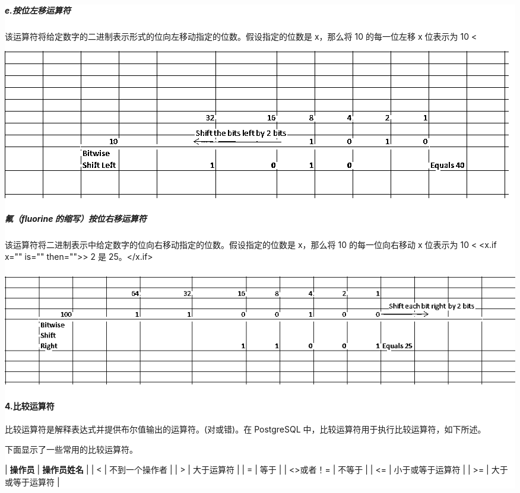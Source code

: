 

##### e.按位左移运算符

该运算符将给定数字的二进制表示形式的位向左移动指定的位数。假设指定的位数是 x，那么将 10 的每一位左移 x 位表示为 10 <

![Shift Left](img/3478836e22fdb5dbf3a4077e40216ff7.png)



##### 氟（fluorine 的缩写）按位右移运算符

该运算符将二进制表示中给定数字的位向右移动指定的位数。假设指定的位数是 x，那么将 10 的每一位向右移动 x 位表示为 10 < <x.if x="" is="" then="">> 2 是 25。</x.if>

### ![Shift Right ](img/ee41def99398c65ecc26c77d5dd0f6ad.png)



#### 4.比较运算符

比较运算符是解释表达式并提供布尔值输出的运算符。(对或错)。在 PostgreSQL 中，比较运算符用于执行比较运算符，如下所述。

下面显示了一些常用的比较运算符。

| **操作员** | **操作员姓名** |
| < | 不到一个操作者 |
| > | 大于运算符 |
| = | 等于 |
| <>或者！= | 不等于 |
| <= | 小于或等于运算符 |
| >= | 大于或等于运算符 |
